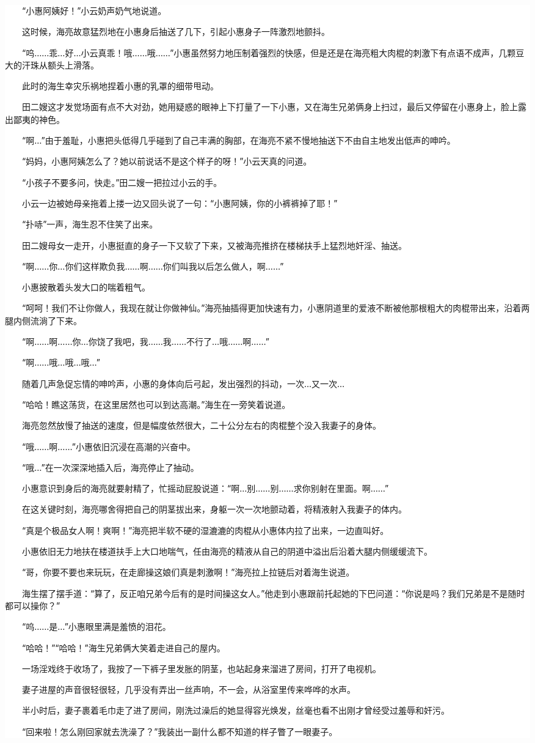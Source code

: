 　　“小惠阿姨好！”小云奶声奶气地说道。

　　这时候，海亮故意猛烈地在小惠身后抽送了几下，引起小惠身子一阵激烈地颤抖。

　　“呜……乖…好…小云真乖！哦……哦……”小惠虽然努力地压制着强烈的快感，但是还是在海亮粗大肉棍的刺激下有点语不成声，几颗豆大的汗珠从额头上滑落。

　　此时的海生幸灾乐祸地捏着小惠的乳罩的细带甩动。

　　田二嫂这才发觉场面有点不大对劲，她用疑惑的眼神上下打量了一下小惠，又在海生兄弟俩身上扫过，最后又停留在小惠身上，脸上露出鄙夷的神色。

　　“啊…”由于羞耻，小惠把头低得几乎碰到了自己丰满的胸部，在海亮不紧不慢地抽送下不由自主地发出低声的呻吟。

　　“妈妈，小惠阿姨怎么了？她以前说话不是这个样子的呀！”小云天真的问道。

　　“小孩子不要多问，快走。”田二嫂一把拉过小云的手。

　　小云一边被她母亲拖着上搂一边又回头说了一句：“小惠阿姨，你的小裤裤掉了耶！”

　　“扑哧”一声，海生忍不住笑了出来。

　　田二嫂母女一走开，小惠挺直的身子一下又软了下来，又被海亮推挤在楼梯扶手上猛烈地奸淫、抽送。

　　“啊……你…你们这样欺负我……啊……你们叫我以后怎么做人，啊……”

　　小惠披散着头发大口的喘着粗气。

　　“呵呵！我们不让你做人，我现在就让你做神仙。”海亮抽插得更加快速有力，小惠阴道里的爱液不断被他那根粗大的肉棍带出来，沿着两腿内侧流淌了下来。

　　“啊……啊……你…你饶了我吧，我……我……不行了…哦……啊……”

　　“啊……哦…哦…哦…”

　　随着几声急促忘情的呻吟声，小惠的身体向后弓起，发出强烈的抖动，一次…又一次…

　　“哈哈！瞧这荡货，在这里居然也可以到达高潮。”海生在一旁笑着说道。

　　海亮忽然放慢了抽送的速度，但是幅度依然很大，二十公分左右的肉棍整个没入我妻子的身体。

　　“哦……啊……”小惠依旧沉浸在高潮的兴奋中。

　　“哦…”在一次深深地插入后，海亮停止了抽动。

　　小惠意识到身后的海亮就要射精了，忙摇动屁股说道：“啊…别……别……求你别射在里面。啊……”

　　在这关键时刻，海亮哪舍得把自己的阴茎拔出来，身躯一次一次地颤动着，将精液射入我妻子的体内。

　　“真是个极品女人啊！爽啊！”海亮把半软不硬的湿漉漉的肉棍从小惠体内拉了出来，一边直叫好。

　　小惠依旧无力地扶在楼道扶手上大口地喘气，任由海亮的精液从自己的阴道中溢出后沿着大腿内侧缓缓流下。

　　“哥，你要不要也来玩玩，在走廊操这娘们真是刺激啊！”海亮拉上拉链后对着海生说道。

　　海生摆了摆手道：“算了，反正咱兄弟今后有的是时间操这女人。”他走到小惠跟前托起她的下巴问道：“你说是吗？我们兄弟是不是随时都可以操你？”

　　“呜……是…”小惠眼里满是羞愤的泪花。

　　“哈哈！”“哈哈！”海生兄弟俩大笑着走进自己的屋内。

　　一场淫戏终于收场了，我按了一下裤子里发胀的阴茎，也站起身来溜进了房间，打开了电视机。

　　妻子进屋的声音很轻很轻，几乎没有弄出一丝声响，不一会，从浴室里传来哗哗的水声。

　　半小时后，妻子裹着毛巾走了进了房间，刚洗过澡后的她显得容光焕发，丝毫也看不出刚才曾经受过羞辱和奸污。

　　“回来啦！怎么刚回家就去洗澡了？”我装出一副什么都不知道的样子瞥了一眼妻子。
